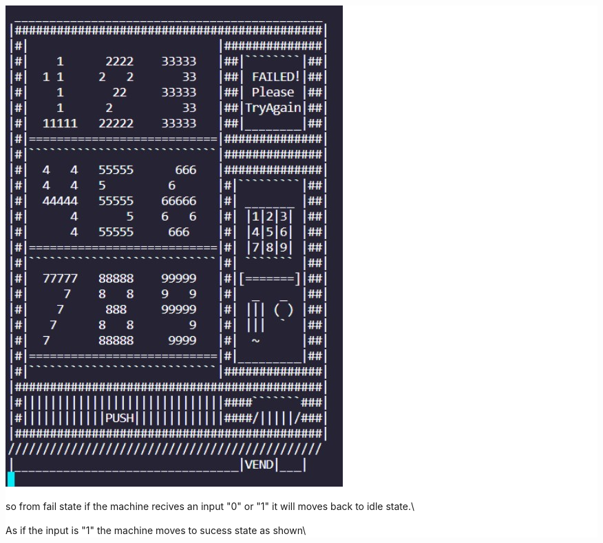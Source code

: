 <img src="images/m 4.jpg">

so from fail state if the machine recives an input "0" or "1" it will moves back to idle state.\

As if the input is "1" the machine moves to sucess state as shown\